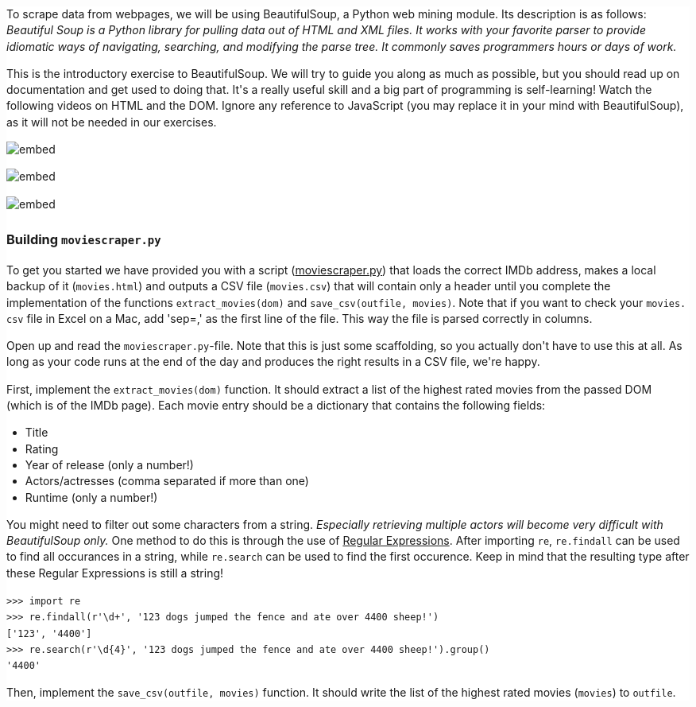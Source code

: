 To scrape data from webpages, we will be using BeautifulSoup, a Python web mining module. Its description is as follows: _Beautiful Soup is a Python library for pulling data out of HTML and XML files. It works with your favorite parser to provide idiomatic ways of navigating, searching, and modifying the parse tree. It commonly saves programmers hours or days of work._

This is the introductory exercise to BeautifulSoup. We will try to guide you along as much as possible, but you should read up on documentation and get used to doing that. It's a really useful skill and a big part of programming is self-­learning! Watch the following videos on HTML and the DOM. Ignore any reference to JavaScript (you may replace it in your mind with BeautifulSoup), as it will not be needed in our exercises.

![embed](https://www.youtube.com/embed/YK78KhMf7bs?t=68)

![embed](https://www.youtube.com/embed/GBKwdFEyJks)

![embed](https://www.youtube.com/embed/ng2o98k983k)

### Building `moviescraper.py`

To get you started we have provided you with a script ([moviescraper.py]) that loads the correct IMDb address, makes a local backup of it (`movies.html`) and outputs a CSV file (`movies.csv`) that will contain only a header until you complete the implementation of the functions `extract_movies(dom)` and `save_csv(outfile, movies)`. Note that if you want to check your `movies.csv` file in Excel on a Mac, add 'sep=,' as the first line of the file. This way the file is parsed correctly in columns.

Open up and read the `moviescraper.py`-file. Note that this is just some scaffolding, so you actually don't have to use this at all. As long as your code runs at the end of the day and produces the right results in a CSV file, we're happy.

First, implement the `extract_movies(dom)` function. It should extract a list of the highest rated movies from the passed DOM (which is of the IMDb page). Each movie entry should be a dictionary that contains the following fields:
  - Title
  - Rating
  - Year of release (only a number!)
  - Actors/actresses (comma separated if more than one)
  - Runtime (only a number!)

You might need to filter out some characters from a string. _Especially retrieving multiple actors will become very difficult with BeautifulSoup only._ One method to do this is through the use of [Regular Expressions]. After importing `re`, `re.findall` can be used to find all occurances in a string, while `re.search` can be used to find the first occurence. Keep in mind that the resulting type after these Regular Expressions is still a string!

    >>> import re
    >>> re.findall(r'\d+', '123 dogs jumped the fence and ate over 4400 sheep!')
    ['123', '4400']
    >>> re.search(r'\d{4}', '123 dogs jumped the fence and ate over 4400 sheep!').group()
    '4400'

[Regular Expressions]: https://www.w3schools.com/python/python_regex.asp

Then, implement the `save_csv(outfile, movies)` function. It should write the list of the highest rated movies (`movies`) to `outfile`.


[moviescraper.py]: moviescraper.py
[output.csv]: output.csv
[preparations]: /problems/acquisition/preparation
[the BeautifulSoup documentation]: https://www.crummy.com/software/BeautifulSoup/bs4/doc/
[visualizer.py]: visualizer.py
[Pandas read csv method]: https://pandas.pydata.org/pandas-docs/stable/reference/api/pandas.read_csv.html
[Seaborn]: https://seaborn.pydata.org/api.html
[this tutorial]: https://matplotlib.org/users/pyplot_tutorial.html
[Crawler]: /acquisition/crawling
[Pandas]: https://pandas.pydata.org/